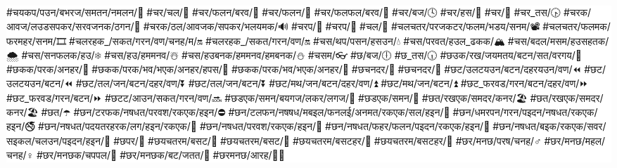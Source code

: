 #चयकप/पउन/बभरज/समतन/नमलन/🍵
#चर/चल/🦅
#चर/फलन/बरव/🌸
#चर/फलन/🌸
#चर/फलफल/बरव/🍒
#चर/बज/🕓
#चर/हस/🦆
#चर/🍒
#चर_तस/🕟
#चरक/आवज/लउडसपकर/सरवजनक/ठगन/📢
#चरक/ठल/आवजक/सपकर/भलयमक/🔊
#चरप/🚽
#चरप/🚽
#चल/🦅
#चलचतर/परजकटर/फलम/भडय/सनम/📽
#चलचतर/फलमक/फरमहर/सनम/🎞
#चलरहक_/सकत/गरन/वण/चनह/म/🔛
#चलरहक_/सकत/गरन/वण/🔛
#चस/थप/पसन/हसउन/💧
#चस/परवत/हउल_ढकक/🏔
#चस/बदल/मसम/हउसहतक/🌨
#चस/सनफलक/हउ/❄
#चस/हउ/हममनव/☃
#चस/हउबनक/हममनव/हमबनक/⛄
#चसम/👓
#छ/बज/🕕
#छ_तस/🕡
#छउक/रख/जयमतय/बटन/सत/वरगय/🔳
#छकक/परक/अनहर/🤨
#छकक/परक/भव/भएक/अनहर/हपस/🤭
#छकक/परक/भव/भएक/अनहर/🤭
#छचनदर/🐁
#छचनदर/🐁
#छट/उलटयउन/बटन/दहरयउन/वण/⏪
#छट/उलटयउन/बटन/⏪
#छट/तल/जन/बटन/दहर/वण/⏬
#छट/तल/जन/बटन/⏬
#छट/मथ/जन/बटन/दहर/वण/⏫
#छट/मथ/जन/बटन/⏫
#छट_फरवड/गरन/बटन/दहर/वण/⏩
#छट_फरवड/गरन/बटन/⏩
#छटट/आउन/सकत/गरन/वण/🔜
#छडएक/समन/बयगज/लकर/लगज/🛅
#छडएक/समन/🛅
#छत/रखएक/समदर/कनर/🏖
#छत/रखएक/समदर/कनर/🏖
#छत/☂
#छन/टरफक/नषधत/परवश/रकएक/हइन/⛔
#छन/टलफन/नषषध/मबइल/फनलई/अनमत/रकएक/सल/हइन/📵
#छन/धमरपन/गरन/पइदन/नषधत/रकएक/हइन/🚭
#छन/नषधत/पदयतरहरक/लग/हइन/रकएक/🚷
#छन/नषधत/परवश/रकएक/हइन/🚫
#छन/नषधत/फहर/फलन/पइदन/रकएक/हइन/🚯
#छन/नषधत/बइक/रकएक/सवर/सइकल/चलउन/पइदन/हइन/🚳
#छपर/🦎
#छयचतरम/बसट/👤
#छयचतरम/बसट/👤
#छयचतरम/बसटहर/👥
#छयचतरम/बसटहर/👥
#छर/मनछ/परष/चनह/♂
#छर/मनछ/महल/चनह/♀
#छर/मनछक/चपपल/👡
#छर/मनछक/बट/जतत/👢
#छरमनछ/आरह/🧗‍♂